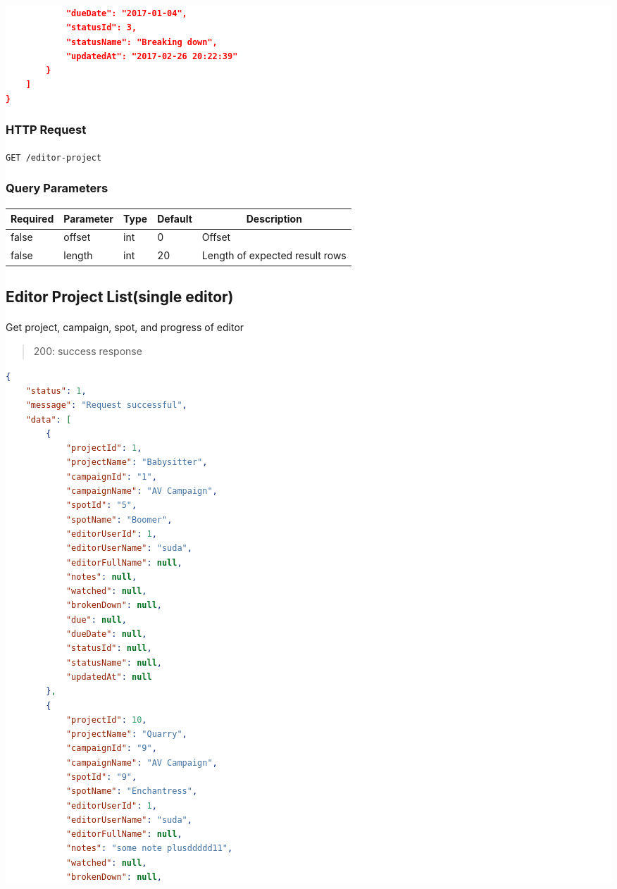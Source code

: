 ```json
            "dueDate": "2017-01-04",
            "statusId": 3,
            "statusName": "Breaking down",
            "updatedAt": "2017-02-26 20:22:39"
        }
    ]
}
```

### HTTP Request

`GET /editor-project`


### Query Parameters

Required | Parameter | Type | Default | Description
-------- | --------- | ---- | ------- | -----------
false | offset | int | 0 | Offset
false | length | int | 20 | Length of expected result rows


## Editor Project List(single editor)

Get project, campaign, spot, and progress of editor

> 200: success response

```json
{
    "status": 1,
    "message": "Request successful",
    "data": [
        {
            "projectId": 1,
            "projectName": "Babysitter",
            "campaignId": "1",
            "campaignName": "AV Campaign",
            "spotId": "5",
            "spotName": "Boomer",
            "editorUserId": 1,
            "editorUserName": "suda",
            "editorFullName": null,
            "notes": null,
            "watched": null,
            "brokenDown": null,
            "due": null,
            "dueDate": null,
            "statusId": null,
            "statusName": null,
            "updatedAt": null
        },
        {
            "projectId": 10,
            "projectName": "Quarry",
            "campaignId": "9",
            "campaignName": "AV Campaign",
            "spotId": "9",
            "spotName": "Enchantress",
            "editorUserId": 1,
            "editorUserName": "suda",
            "editorFullName": null,
            "notes": "some note plusddddd11",
            "watched": null,
            "brokenDown": null,
```